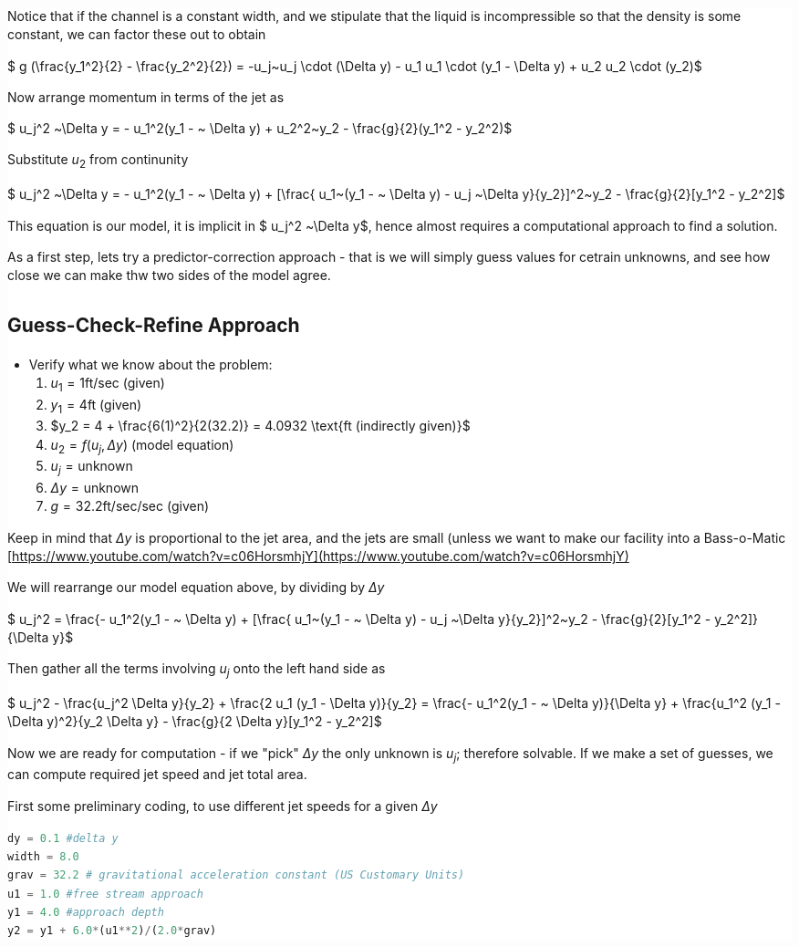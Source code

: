Notice that if the channel is a constant width, and we stipulate that the liquid is incompressible so that the density is some constant, we can factor these out to obtain

$ g  (\frac{y_1^2}{2} - \frac{y_2^2}{2}) = -u_j~u_j  \cdot (\Delta y) - u_1  u_1  \cdot (y_1 - \Delta y) + u_2  u_2  \cdot (y_2)$

Now arrange momentum in terms of the jet as

$ u_j^2 ~\Delta y = - u_1^2(y_1 - ~ \Delta y) + u_2^2~y_2 - \frac{g}{2}(y_1^2 - y_2^2)$

Substitute $u_2$ from continunity

$ u_j^2 ~\Delta y = - u_1^2(y_1 - ~ \Delta y) + [\frac{ u_1~(y_1 - ~ \Delta y) - u_j ~\Delta y}{y_2}]^2~y_2 - \frac{g}{2}[y_1^2 - y_2^2]$

This equation is our model, it is implicit in $ u_j^2 ~\Delta y$, hence almost requires a computational approach to find a solution.  

As a first step, lets try a predictor-correction approach - that is we will simply guess values for cetrain unknowns, and see how close we can make thw two sides of the model agree.

## Guess-Check-Refine Approach

- Verify what we know about the problem:
    1. $u_1 = 1 \text{ft/sec  (given)}$
    2. $y_1 = 4 \text{ft (given)}$
    3. $y_2 = 4 + \frac{6(1)^2}{2(32.2)} = 4.0932 \text{ft  (indirectly given)}$
    4. $u_2 = f(u_j,\Delta y) \text{ (model equation)}$
    5. $u_j = \text{unknown}$
    6. $\Delta y = \text{unknown}$
    7. $g = 32.2 \text{ft/sec/sec  (given)}$

Keep in mind that $\Delta y$ is proportional to the jet area, and the jets are small (unless we want to make our facility into a Bass-o-Matic [https://www.youtube.com/watch?v=c06HorsmhjY](https://www.youtube.com/watch?v=c06HorsmhjY)

We will rearrange our model equation above, by dividing by $\Delta y$ 

$ u_j^2  = \frac{- u_1^2(y_1 - ~ \Delta y) + [\frac{ u_1~(y_1 - ~ \Delta y) - u_j ~\Delta y}{y_2}]^2~y_2 - \frac{g}{2}[y_1^2 - y_2^2]}{\Delta y}$

Then gather all the terms involving $u_j$ onto the left hand side as

$ u_j^2 - \frac{u_j^2 \Delta y}{y_2} + \frac{2 u_1 (y_1 - \Delta y)}{y_2} = \frac{- u_1^2(y_1 - ~ \Delta y)}{\Delta y} + \frac{u_1^2 (y_1 - \Delta y)^2}{y_2 \Delta y} - \frac{g}{2 \Delta y}[y_1^2 - y_2^2]$

Now we are ready for computation - if we "pick" $\Delta y$ the only unknown is $u_j$; therefore solvable. If we make a set of guesses, we can compute required jet speed and jet total area.

First some preliminary coding, to use different jet speeds for a given $\Delta y$


```python
dy = 0.1 #delta y
width = 8.0
grav = 32.2 # gravitational acceleration constant (US Customary Units)
u1 = 1.0 #free stream approach
y1 = 4.0 #approach depth
y2 = y1 + 6.0*(u1**2)/(2.0*grav)
```
